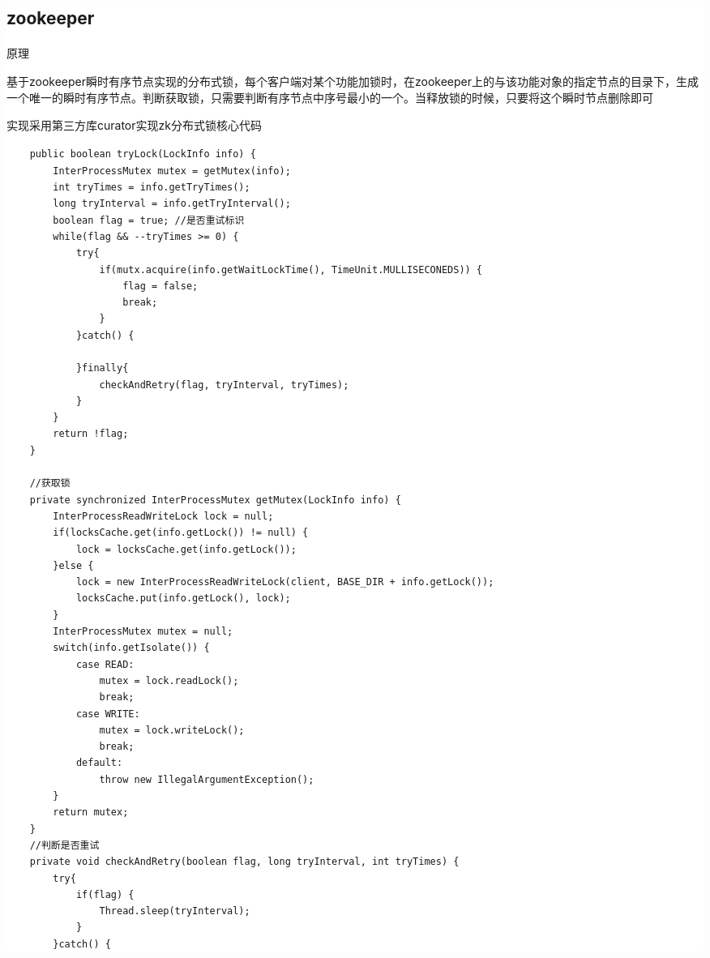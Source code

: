 zookeeper
---

原理

基于zookeeper瞬时有序节点实现的分布式锁，每个客户端对某个功能加锁时，在zookeeper上的与该功能对象的指定节点的目录下，生成一个唯一的瞬时有序节点。判断获取锁，只需要判断有序节点中序号最小的一个。当释放锁的时候，只要将这个瞬时节点删除即可


实现采用第三方库curator实现zk分布式锁核心代码

		public boolean tryLock(LockInfo info) {
			InterProcessMutex mutex = getMutex(info);
			int tryTimes = info.getTryTimes();
			long tryInterval = info.getTryInterval();
			boolean flag = true; //是否重试标识
			while(flag && --tryTimes >= 0) {
				try{
					if(mutx.acquire(info.getWaitLockTime(), TimeUnit.MULLISECONEDS)) {
						flag = false;
						break;
					}
				}catch() {

				}finally{
					checkAndRetry(flag, tryInterval, tryTimes);
				}
			}
			return !flag;
		}	

		//获取锁
		private synchronized InterProcessMutex getMutex(LockInfo info) {
			InterProcessReadWriteLock lock = null;
			if(locksCache.get(info.getLock()) != null) {
				lock = locksCache.get(info.getLock());
			}else {
				lock = new InterProcessReadWriteLock(client, BASE_DIR + info.getLock());
				locksCache.put(info.getLock(), lock);
			}
			InterProcessMutex mutex = null;
			switch(info.getIsolate()) {
				case READ:
					mutex = lock.readLock();
					break;
				case WRITE:
					mutex = lock.writeLock();
					break;
				default:
					throw new IllegalArgumentException();		
			}
			return mutex;
		}
		//判断是否重试
		private void checkAndRetry(boolean flag, long tryInterval, int tryTimes) {
			try{
				if(flag) {
					Thread.sleep(tryInterval);
				}
			}catch() {
